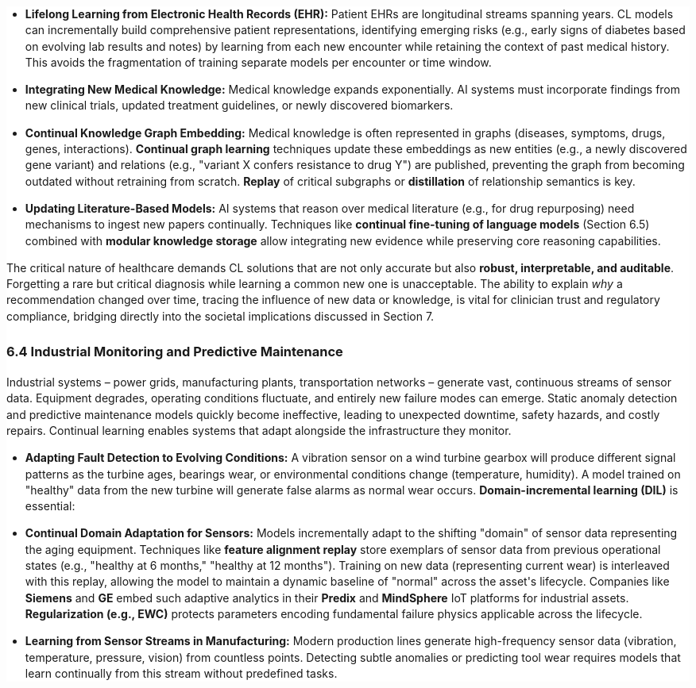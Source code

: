 *   **Lifelong Learning from Electronic Health Records (EHR):** Patient EHRs are longitudinal streams spanning years. CL models can incrementally build comprehensive patient representations, identifying emerging risks (e.g., early signs of diabetes based on evolving lab results and notes) by learning from each new encounter while retaining the context of past medical history. This avoids the fragmentation of training separate models per encounter or time window.

*   **Integrating New Medical Knowledge:** Medical knowledge expands exponentially. AI systems must incorporate findings from new clinical trials, updated treatment guidelines, or newly discovered biomarkers.

*   **Continual Knowledge Graph Embedding:** Medical knowledge is often represented in graphs (diseases, symptoms, drugs, genes, interactions). **Continual graph learning** techniques update these embeddings as new entities (e.g., a newly discovered gene variant) and relations (e.g., "variant X confers resistance to drug Y") are published, preventing the graph from becoming outdated without retraining from scratch. **Replay** of critical subgraphs or **distillation** of relationship semantics is key.

*   **Updating Literature-Based Models:** AI systems that reason over medical literature (e.g., for drug repurposing) need mechanisms to ingest new papers continually. Techniques like **continual fine-tuning of language models** (Section 6.5) combined with **modular knowledge storage** allow integrating new evidence while preserving core reasoning capabilities.

The critical nature of healthcare demands CL solutions that are not only accurate but also **robust, interpretable, and auditable**. Forgetting a rare but critical diagnosis while learning a common new one is unacceptable. The ability to explain *why* a recommendation changed over time, tracing the influence of new data or knowledge, is vital for clinician trust and regulatory compliance, bridging directly into the societal implications discussed in Section 7.

### 6.4 Industrial Monitoring and Predictive Maintenance

Industrial systems – power grids, manufacturing plants, transportation networks – generate vast, continuous streams of sensor data. Equipment degrades, operating conditions fluctuate, and entirely new failure modes can emerge. Static anomaly detection and predictive maintenance models quickly become ineffective, leading to unexpected downtime, safety hazards, and costly repairs. Continual learning enables systems that adapt alongside the infrastructure they monitor.

*   **Adapting Fault Detection to Evolving Conditions:** A vibration sensor on a wind turbine gearbox will produce different signal patterns as the turbine ages, bearings wear, or environmental conditions change (temperature, humidity). A model trained on "healthy" data from the new turbine will generate false alarms as normal wear occurs. **Domain-incremental learning (DIL)** is essential:

*   **Continual Domain Adaptation for Sensors:** Models incrementally adapt to the shifting "domain" of sensor data representing the aging equipment. Techniques like **feature alignment replay** store exemplars of sensor data from previous operational states (e.g., "healthy at 6 months," "healthy at 12 months"). Training on new data (representing current wear) is interleaved with this replay, allowing the model to maintain a dynamic baseline of "normal" across the asset's lifecycle. Companies like **Siemens** and **GE** embed such adaptive analytics in their **Predix** and **MindSphere** IoT platforms for industrial assets. **Regularization (e.g., EWC)** protects parameters encoding fundamental failure physics applicable across the lifecycle.

*   **Learning from Sensor Streams in Manufacturing:** Modern production lines generate high-frequency sensor data (vibration, temperature, pressure, vision) from countless points. Detecting subtle anomalies or predicting tool wear requires models that learn continually from this stream without predefined tasks.
